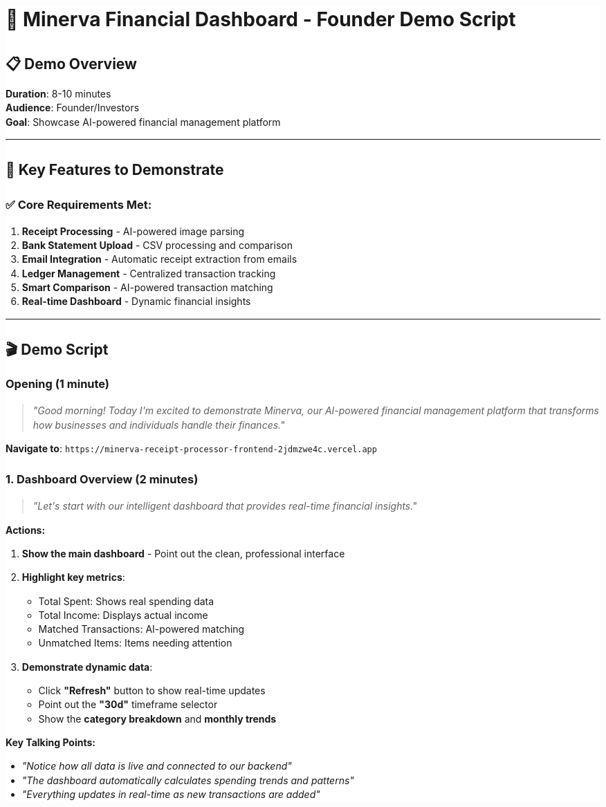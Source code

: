 # 🚀 Minerva Financial Dashboard - Founder Demo Script

## 📋 **Demo Overview**
**Duration**: 8-10 minutes  
**Audience**: Founder/Investors  
**Goal**: Showcase AI-powered financial management platform

---

## 🎯 **Key Features to Demonstrate**

### ✅ **Core Requirements Met:**
1. **Receipt Processing** - AI-powered image parsing
2. **Bank Statement Upload** - CSV processing and comparison
3. **Email Integration** - Automatic receipt extraction from emails
4. **Ledger Management** - Centralized transaction tracking
5. **Smart Comparison** - AI-powered transaction matching
6. **Real-time Dashboard** - Dynamic financial insights

---

## 🎬 **Demo Script**

### **Opening (1 minute)**
> *"Good morning! Today I'm excited to demonstrate Minerva, our AI-powered financial management platform that transforms how businesses and individuals handle their finances."*

**Navigate to**: `https://minerva-receipt-processor-frontend-2jdmzwe4c.vercel.app`

### **1. Dashboard Overview (2 minutes)**

> *"Let's start with our intelligent dashboard that provides real-time financial insights."*

**Actions:**
1. **Show the main dashboard** - Point out the clean, professional interface
2. **Highlight key metrics**:
   - Total Spent: Shows real spending data
   - Total Income: Displays actual income
   - Matched Transactions: AI-powered matching
   - Unmatched Items: Items needing attention

3. **Demonstrate dynamic data**:
   - Click **"Refresh"** button to show real-time updates
   - Point out the **"30d"** timeframe selector
   - Show the **category breakdown** and **monthly trends**

**Key Talking Points:**
- *"Notice how all data is live and connected to our backend"*
- *"The dashboard automatically calculates spending trends and patterns"*
- *"Everything updates in real-time as new transactions are added"*
